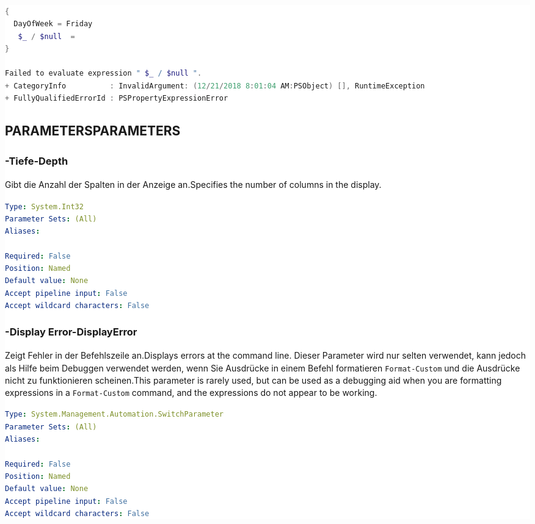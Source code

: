 ```powershell
{
  DayOfWeek = Friday
   $_ / $null  =
}

Failed to evaluate expression " $_ / $null ".
+ CategoryInfo          : InvalidArgument: (12/21/2018 8:01:04 AM:PSObject) [], RuntimeException
+ FullyQualifiedErrorId : PSPropertyExpressionError
```

## <span data-ttu-id="47365-120">PARAMETERS</span><span class="sxs-lookup"><span data-stu-id="47365-120">PARAMETERS</span></span>

### <span data-ttu-id="47365-121">-Tiefe</span><span class="sxs-lookup"><span data-stu-id="47365-121">-Depth</span></span>

<span data-ttu-id="47365-122">Gibt die Anzahl der Spalten in der Anzeige an.</span><span class="sxs-lookup"><span data-stu-id="47365-122">Specifies the number of columns in the display.</span></span>

```yaml
Type: System.Int32
Parameter Sets: (All)
Aliases:

Required: False
Position: Named
Default value: None
Accept pipeline input: False
Accept wildcard characters: False
```

### <span data-ttu-id="47365-123">-Display Error</span><span class="sxs-lookup"><span data-stu-id="47365-123">-DisplayError</span></span>

<span data-ttu-id="47365-124">Zeigt Fehler in der Befehlszeile an.</span><span class="sxs-lookup"><span data-stu-id="47365-124">Displays errors at the command line.</span></span> <span data-ttu-id="47365-125">Dieser Parameter wird nur selten verwendet, kann jedoch als Hilfe beim Debuggen verwendet werden, wenn Sie Ausdrücke in einem Befehl formatieren `Format-Custom` und die Ausdrücke nicht zu funktionieren scheinen.</span><span class="sxs-lookup"><span data-stu-id="47365-125">This parameter is rarely used, but can be used as a debugging aid when you are formatting expressions in a `Format-Custom` command, and the expressions do not appear to be working.</span></span>

```yaml
Type: System.Management.Automation.SwitchParameter
Parameter Sets: (All)
Aliases:

Required: False
Position: Named
Default value: None
Accept pipeline input: False
Accept wildcard characters: False
```
